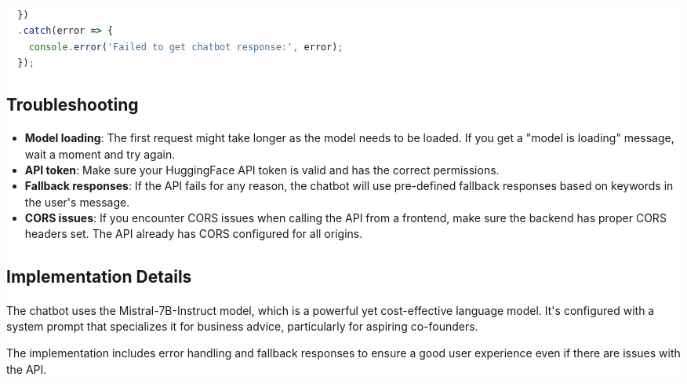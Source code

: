 ```javascript
  })
  .catch(error => {
    console.error('Failed to get chatbot response:', error);
  });
```

## Troubleshooting

- **Model loading**: The first request might take longer as the model needs to be loaded. If you get a "model is loading" message, wait a moment and try again.
- **API token**: Make sure your HuggingFace API token is valid and has the correct permissions.
- **Fallback responses**: If the API fails for any reason, the chatbot will use pre-defined fallback responses based on keywords in the user's message.
- **CORS issues**: If you encounter CORS issues when calling the API from a frontend, make sure the backend has proper CORS headers set. The API already has CORS configured for all origins.

## Implementation Details

The chatbot uses the Mistral-7B-Instruct model, which is a powerful yet cost-effective language model. It's configured with a system prompt that specializes it for business advice, particularly for aspiring co-founders.

The implementation includes error handling and fallback responses to ensure a good user experience even if there are issues with the API. 